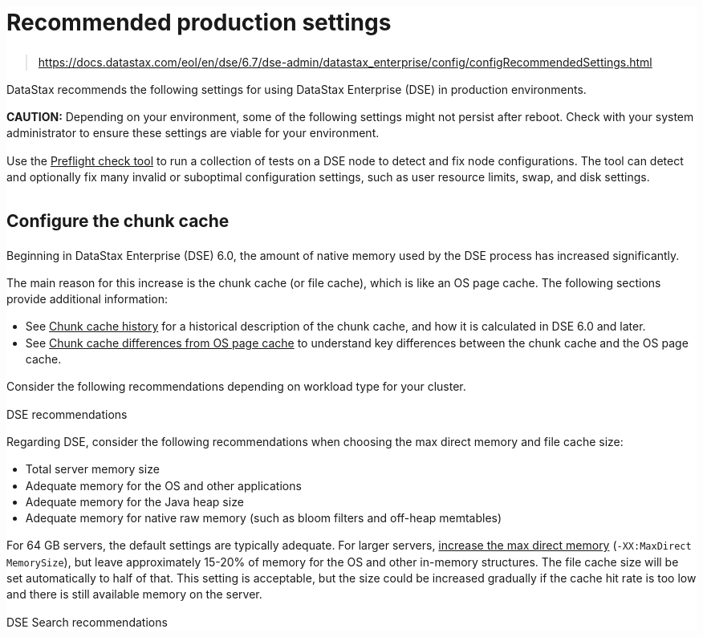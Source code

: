 # Recommended production settings

> https://docs.datastax.com/eol/en/dse/6.7/dse-admin/datastax_enterprise/config/configRecommendedSettings.html





DataStax recommends the following settings for using DataStax Enterprise (DSE) in production environments.

**CAUTION:** Depending on your environment, some of the following settings might not persist after reboot. Check with your system administrator to ensure these settings are viable for your environment.

Use the [Preflight check tool](https://docs.datastax.com/eol/en/dse/6.7/dse-admin/datastax_enterprise/tools/dsePreFlight.html#dsePreFlight) to run a collection of tests on a DSE node to detect and fix node configurations. The tool can detect and optionally fix many invalid or suboptimal configuration settings, such as user resource limits, swap, and disk settings.

## Configure the chunk cache

Beginning in DataStax Enterprise (DSE) 6.0, the amount of native memory used by the DSE process has increased significantly.

The main reason for this increase is the chunk cache (or file cache), which is like an OS page cache. The following sections provide additional information:

- See [Chunk cache history](https://docs.datastax.com/eol/en/dse/6.7/dse-admin/datastax_enterprise/config/configRecommendedSettings.html#configFileCacheSettings__chunkCacheHistory) for a historical description of the chunk cache, and how it is calculated in DSE 6.0 and later.
- See [Chunk cache differences from OS page cache](https://docs.datastax.com/eol/en/dse/6.7/dse-admin/datastax_enterprise/config/configRecommendedSettings.html#configFileCacheSettings__chunkCacheDifferences) to understand key differences between the chunk cache and the OS page cache.

Consider the following recommendations depending on workload type for your cluster.

DSE recommendations

Regarding DSE, consider the following recommendations when choosing the max direct memory and file cache size:

- Total server memory size
- Adequate memory for the OS and other applications
- Adequate memory for the Java heap size
- Adequate memory for native raw memory (such as bloom filters and off-heap memtables)

For 64 GB servers, the default settings are typically adequate. For larger servers, [increase the max direct memory](https://docs.datastax.com/eol/en/dse/6.7/dse-admin/datastax_enterprise/operations/opsConHeapSize.html#opsConHeapSize__jvmIncreaseMaxDirectMemory) (`-XX:MaxDirectMemorySize`), but leave approximately 15-20% of memory for the OS and other in-memory structures. The file cache size will be set automatically to half of that. This setting is acceptable, but the size could be increased gradually if the cache hit rate is too low and there is still available memory on the server.

DSE Search recommendations
